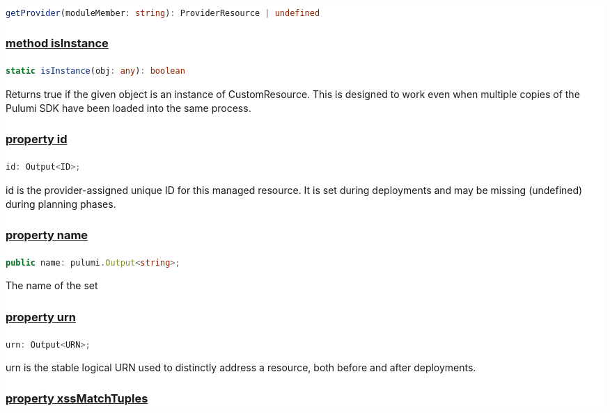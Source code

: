 ```typescript
getProvider(moduleMember: string): ProviderResource | undefined
```

<h3 class="pdoc-member-header">
<a class="pdoc-child-name" href="https://github.com/pulumi/pulumi-aws/blob/master/sdk/nodejs/node_modules/@pulumi/pulumi/resource.d.ts#L85">method isInstance</a>
</h3>

```typescript
static isInstance(obj: any): boolean
```


Returns true if the given object is an instance of CustomResource.  This is designed to work even when
multiple copies of the Pulumi SDK have been loaded into the same process.

<h3 class="pdoc-member-header">
<a class="pdoc-child-name" href="https://github.com/pulumi/pulumi-aws/blob/master/sdk/nodejs/node_modules/@pulumi/pulumi/resource.d.ts#L80">property id</a>
</h3>

```typescript
id: Output<ID>;
```


id is the provider-assigned unique ID for this managed resource.  It is set during
deployments and may be missing (undefined) during planning phases.

<h3 class="pdoc-member-header">
<a class="pdoc-child-name" href="https://github.com/pulumi/pulumi-aws/blob/master/sdk/nodejs/wafregional/xssMatchSet.ts#L25">property name</a>
</h3>

```typescript
public name: pulumi.Output<string>;
```


The name of the set

<h3 class="pdoc-member-header">
<a class="pdoc-child-name" href="https://github.com/pulumi/pulumi-aws/blob/master/sdk/nodejs/node_modules/@pulumi/pulumi/resource.d.ts#L11">property urn</a>
</h3>

```typescript
urn: Output<URN>;
```


urn is the stable logical URN used to distinctly address a resource, both before and after
deployments.

<h3 class="pdoc-member-header">
<a class="pdoc-child-name" href="https://github.com/pulumi/pulumi-aws/blob/master/sdk/nodejs/wafregional/xssMatchSet.ts#L29">property xssMatchTuples</a>
</h3>
